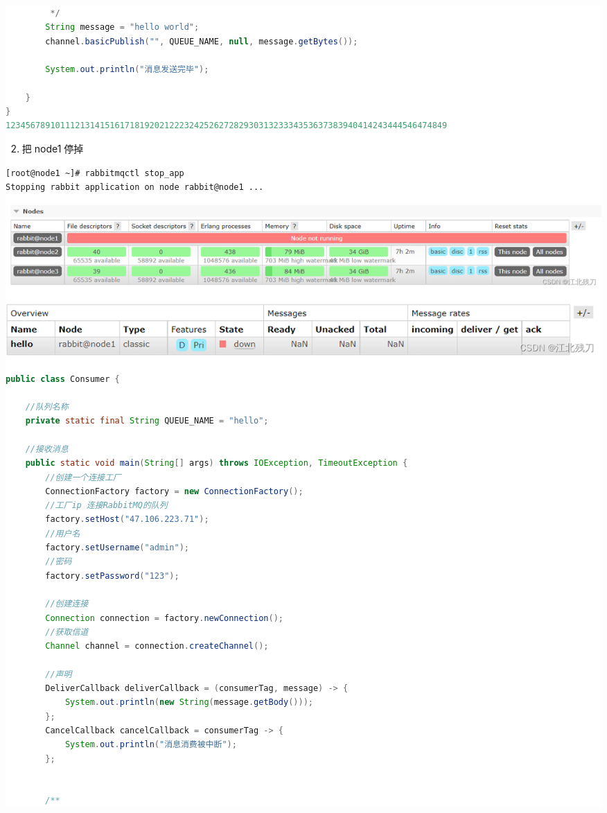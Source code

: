 ```java
         */
        String message = "hello world";
        channel.basicPublish("", QUEUE_NAME, null, message.getBytes());

        System.out.println("消息发送完毕");

    }
}
12345678910111213141516171819202122232425262728293031323334353637383940414243444546474849
```

2. 把 node1 停掉

```sh
[root@node1 ~]# rabbitmqctl stop_app
Stopping rabbit application on node rabbit@node1 ...
```

![1691842313183](image/23-08-12-RabbitMQ集群/1691842313183.png)

![1691842317679](image/23-08-12-RabbitMQ集群/1691842317679.png)

```java
public class Consumer {

    //队列名称
    private static final String QUEUE_NAME = "hello";

    //接收消息
    public static void main(String[] args) throws IOException, TimeoutException {
        //创建一个连接工厂
        ConnectionFactory factory = new ConnectionFactory();
        //工厂ip 连接RabbitMQ的队列
        factory.setHost("47.106.223.71");
        //用户名
        factory.setUsername("admin");
        //密码
        factory.setPassword("123");

        //创建连接
        Connection connection = factory.newConnection();
        //获取信道
        Channel channel = connection.createChannel();

        //声明
        DeliverCallback deliverCallback = (consumerTag, message) -> {
            System.out.println(new String(message.getBody()));
        };
        CancelCallback cancelCallback = consumerTag -> {
            System.out.println("消息消费被中断");
        };


        /**
```